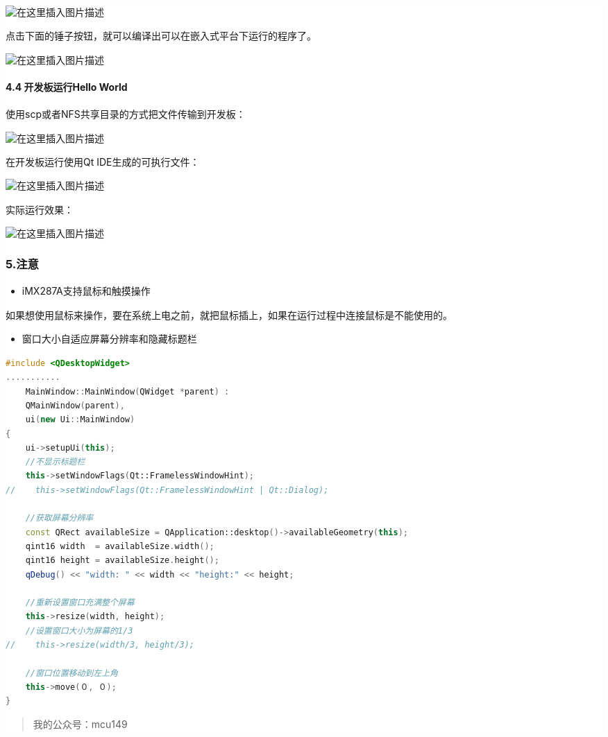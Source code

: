 ![在这里插入图片描述](https://img-blog.csdnimg.cn/20200304193352535.png?x-oss-process=image/watermark,type_ZmFuZ3poZW5naGVpdGk,shadow_10,text_aHR0cHM6Ly9ibG9nLmNzZG4ubmV0L3doaWsxMTk0,size_16,color_FFFFFF,t_70)

点击下面的锤子按钮，就可以编译出可以在嵌入式平台下运行的程序了。

![在这里插入图片描述](https://img-blog.csdnimg.cn/20200304193702471.png?x-oss-process=image/watermark,type_ZmFuZ3poZW5naGVpdGk,shadow_10,text_aHR0cHM6Ly9ibG9nLmNzZG4ubmV0L3doaWsxMTk0,size_16,color_FFFFFF,t_70)

#### 4.4 开发板运行Hello World

使用scp或者NFS共享目录的方式把文件传输到开发板：

![在这里插入图片描述](https://img-blog.csdnimg.cn/20200304193920480.png)

在开发板运行使用Qt IDE生成的可执行文件：

![在这里插入图片描述](https://img-blog.csdnimg.cn/20200304194016766.png?x-oss-process=image/watermark,type_ZmFuZ3poZW5naGVpdGk,shadow_10,text_aHR0cHM6Ly9ibG9nLmNzZG4ubmV0L3doaWsxMTk0,size_16,color_FFFFFF,t_70)

实际运行效果：

![在这里插入图片描述](https://img-blog.csdnimg.cn/20200304194343822.png?x-oss-process=image/watermark,type_ZmFuZ3poZW5naGVpdGk,shadow_10,text_aHR0cHM6Ly9ibG9nLmNzZG4ubmV0L3doaWsxMTk0,size_16,color_FFFFFF,t_70)

### 5.注意

- iMX287A支持鼠标和触摸操作

如果想使用鼠标来操作，要在系统上电之前，就把鼠标插上，如果在运行过程中连接鼠标是不能使用的。

- 窗口大小自适应屏幕分辨率和隐藏标题栏

```cpp
#include <QDesktopWidget>
...........
    MainWindow::MainWindow(QWidget *parent) :
    QMainWindow(parent),
    ui(new Ui::MainWindow)
{
    ui->setupUi(this);
	//不显示标题栏
    this->setWindowFlags(Qt::FramelessWindowHint);     
//    this->setWindowFlags(Qt::FramelessWindowHint | Qt::Dialog);  
	
    //获取屏幕分辨率
    const QRect availableSize = QApplication::desktop()->availableGeometry(this);
    qint16 width  = availableSize.width();
    qint16 height = availableSize.height();
    qDebug() << "width: " << width << "height:" << height;
    
	//重新设置窗口充满整个屏幕
	this->resize(width, height);
	//设置窗口大小为屏幕的1/3
//    this->resize(width/3, height/3);

	//窗口位置移动到左上角
    this->move(０, ０);
}
```

> 我的公众号：mcu149

